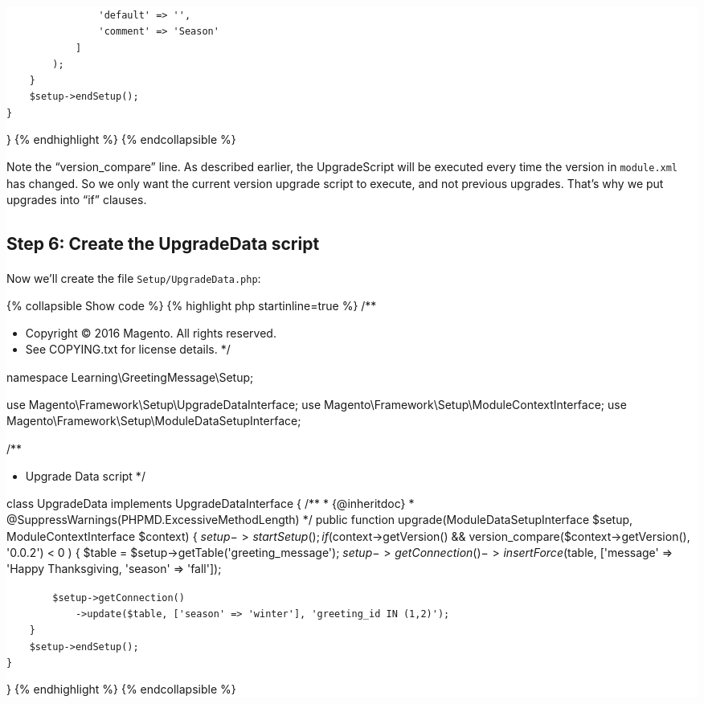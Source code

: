                     'default' => '',
                    'comment' => 'Season'
                ]
            );
        }
        $setup->endSetup();
    }
}
{% endhighlight %}
{% endcollapsible %}

Note the “version_compare” line.
As described earlier, the UpgradeScript will be executed every time the version in `module.xml` has changed.
So we only want the current version upgrade script to execute, and not previous upgrades.
That’s why we put upgrades into “if” clauses.

## Step 6: Create the UpgradeData script

Now we’ll create the file `Setup/UpgradeData.php`:

{% collapsible Show code %}
{% highlight php startinline=true %}
/**
 * Copyright © 2016 Magento. All rights reserved.
 * See COPYING.txt for license details.
 */

namespace Learning\GreetingMessage\Setup;

use Magento\Framework\Setup\UpgradeDataInterface;
use Magento\Framework\Setup\ModuleContextInterface;
use Magento\Framework\Setup\ModuleDataSetupInterface;

/**
 * Upgrade Data script
 */

class UpgradeData implements UpgradeDataInterface
{
    /**
     * {@inheritdoc}
     * @SuppressWarnings(PHPMD.ExcessiveMethodLength)
     */
    public function upgrade(ModuleDataSetupInterface $setup, ModuleContextInterface $context)
    {
        $setup->startSetup();
        if ($context->getVersion()
            && version_compare($context->getVersion(), '0.0.2') < 0
        ) {
            $table = $setup->getTable('greeting_message');
            $setup->getConnection()
                ->insertForce($table, ['message' => 'Happy Thanksgiving, 'season' => 'fall']);

            $setup->getConnection()
                ->update($table, ['season' => 'winter'], 'greeting_id IN (1,2)');
        }
        $setup->endSetup();
    }
}
{% endhighlight %}
{% endcollapsible %}

